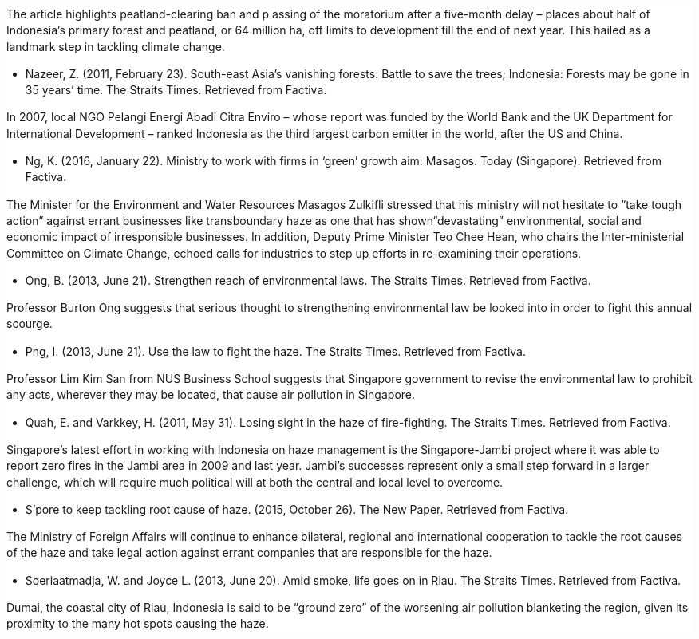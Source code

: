 The article highlights peatland-clearing ban and p assing of the moratorium after a five-month delay – places about half of Indonesia’s primary forest and peatland, or 64 million ha, off limits to development till the end of next year. This hailed as a landmark step in tackling climate change.


* Nazeer, Z. (2011, February 23). South-east Asia’s vanishing forests: Battle to save the trees; Indonesia: Forests may be gone in 35 years’ time. The Straits Times. Retrieved from Factiva.

In 2007, local NGO Pelangi Energi Abadi Citra Enviro – whose report was funded by the World Bank and the UK Department for International Development – ranked Indonesia as the third largest carbon emitter in the world, after the US and China.


* Ng, K. (2016, January 22). Ministry to work with firms in ‘green’ growth aim: Masagos. Today (Singapore). Retrieved from Factiva.

The Minister for the Environment and Water Resources Masagos Zulkifli stressed that his ministry will not hesitate to “take tough action” against errant businesses like transboundary haze as one that has shown“devastating” environmental, social and economic impact of irresponsible businesses. In addition, Deputy Prime Minister Teo Chee Hean, who chairs the Inter-ministerial Committee on Climate Change, echoed calls for industries to step up efforts in re-examining their operations.


* Ong, B. (2013, June 21). Strengthen reach of environmental laws. The Straits Times. Retrieved from Factiva.

Professor Burton Ong suggests that serious thought to strengthening environmental law be looked into in order to fight this annual scourge.


* Png, I. (2013, June 21). Use the law to fight the haze. The Straits Times. Retrieved from Factiva.

Professor Lim Kim San from NUS Business School suggests that Singapore government  to revise the environmental law to prohibit any acts, wherever they may be located, that cause air pollution in Singapore.


* Quah, E. and Varkkey, H. (2011, May 31). Losing sight in the haze of fire-fighting. The Straits Times. Retrieved from Factiva.

Singapore’s latest effort in working with Indonesia on haze management is the Singapore-Jambi project where it was able to report zero fires in the Jambi area in 2009 and last year. Jambi’s successes represent only a small step forward in a larger challenge, which will require much political will at both the central and local level to overcome.


* S’pore to keep tackling root cause of haze. (2015, October 26). The New Paper. Retrieved from Factiva.

The Ministry of Foreign Affairs will continue to enhance bilateral, regional and international cooperation to tackle the root causes of the haze and take legal action against errant companies that are responsible for the haze.


* Soeriaatmadja, W. and Joyce L. (2013, June 20). Amid smoke, life goes on in Riau. The Straits Times. Retrieved from Factiva.

Dumai, the coastal city of Riau, Indonesia  is said to be “ground zero” of the worsening air pollution blanketing the region, given its proximity to the many hot spots causing the haze.
